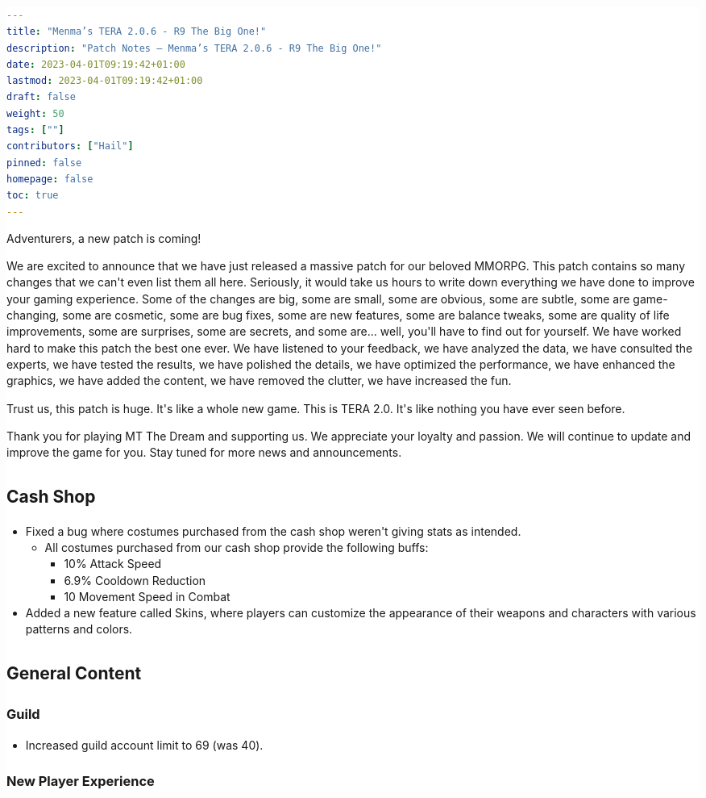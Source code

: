 ```yaml
---
title: "Menma’s TERA 2.0.6 - R9 The Big One!"
description: "Patch Notes – Menma’s TERA 2.0.6 - R9 The Big One!"
date: 2023-04-01T09:19:42+01:00
lastmod: 2023-04-01T09:19:42+01:00
draft: false
weight: 50
tags: [""]
contributors: ["Hail"]
pinned: false
homepage: false
toc: true
---
```

Adventurers, a new patch is coming!

We are excited to announce that we have just released a massive patch for our beloved MMORPG. This patch contains so many changes that we can't even list them all here. Seriously, it would take us hours to write down everything we have done to improve your gaming experience. Some of the changes are big, some are small, some are obvious, some are subtle, some are game-changing, some are cosmetic, some are bug fixes, some are new features, some are balance tweaks, some are quality of life improvements, some are surprises, some are secrets, and some are... well, you'll have to find out for yourself. We have worked hard to make this patch the best one ever. We have listened to your feedback, we have analyzed the data, we have consulted the experts, we have tested the results, we have polished the details, we have optimized the performance, we have enhanced the graphics, we have added the content, we have removed the clutter, we have increased the fun.

Trust us, this patch is huge. It's like a whole new game. This is TERA 2.0. It's like nothing you have ever seen before.

Thank you for playing MT The Dream and supporting us. We appreciate your loyalty and passion. We will continue to update and improve the game for you. Stay tuned for more news and announcements.

Cash Shop
---------

-   Fixed a bug where costumes purchased from the cash shop weren't giving stats as intended.
    -   All costumes purchased from our cash shop provide the following buffs:
        -   10% Attack Speed
        -   6.9% Cooldown Reduction
        -   10 Movement Speed in Combat
-   Added a new feature called Skins, where players can customize the appearance of their weapons and characters with various patterns and colors.

General Content
---------------

### Guild

-   Increased guild account limit to 69 (was 40).

### New Player Experience
